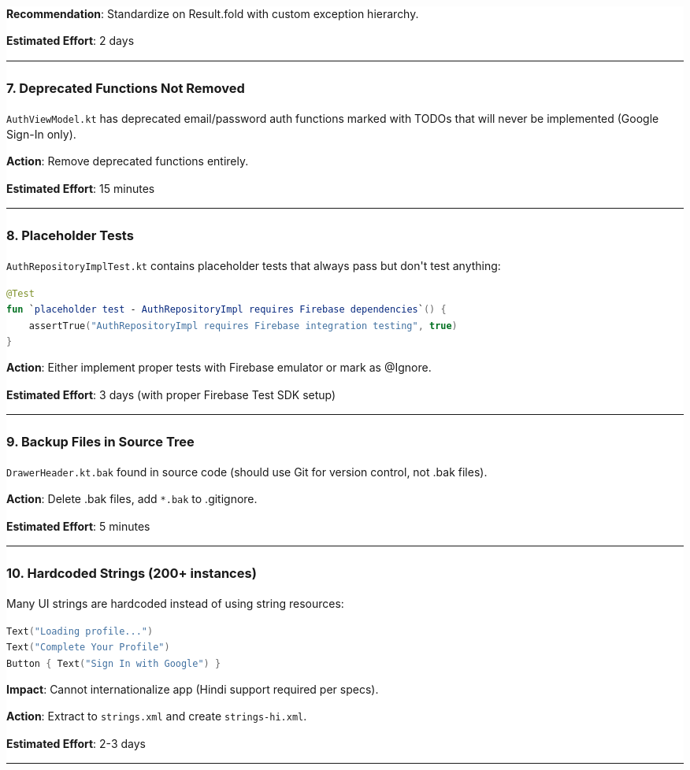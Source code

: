 **Recommendation**: Standardize on Result.fold with custom exception hierarchy.

**Estimated Effort**: 2 days

---

### 7. Deprecated Functions Not Removed

`AuthViewModel.kt` has deprecated email/password auth functions marked with TODOs that will never be implemented (Google Sign-In only).

**Action**: Remove deprecated functions entirely.

**Estimated Effort**: 15 minutes

---

### 8. Placeholder Tests

`AuthRepositoryImplTest.kt` contains placeholder tests that always pass but don't test anything:

```kotlin
@Test
fun `placeholder test - AuthRepositoryImpl requires Firebase dependencies`() {
    assertTrue("AuthRepositoryImpl requires Firebase integration testing", true)
}
```

**Action**: Either implement proper tests with Firebase emulator or mark as @Ignore.

**Estimated Effort**: 3 days (with proper Firebase Test SDK setup)

---

### 9. Backup Files in Source Tree

`DrawerHeader.kt.bak` found in source code (should use Git for version control, not .bak files).

**Action**: Delete .bak files, add `*.bak` to .gitignore.

**Estimated Effort**: 5 minutes

---

### 10. Hardcoded Strings (200+ instances)

Many UI strings are hardcoded instead of using string resources:

```kotlin
Text("Loading profile...")
Text("Complete Your Profile")
Button { Text("Sign In with Google") }
```

**Impact**: Cannot internationalize app (Hindi support required per specs).

**Action**: Extract to `strings.xml` and create `strings-hi.xml`.

**Estimated Effort**: 2-3 days

---